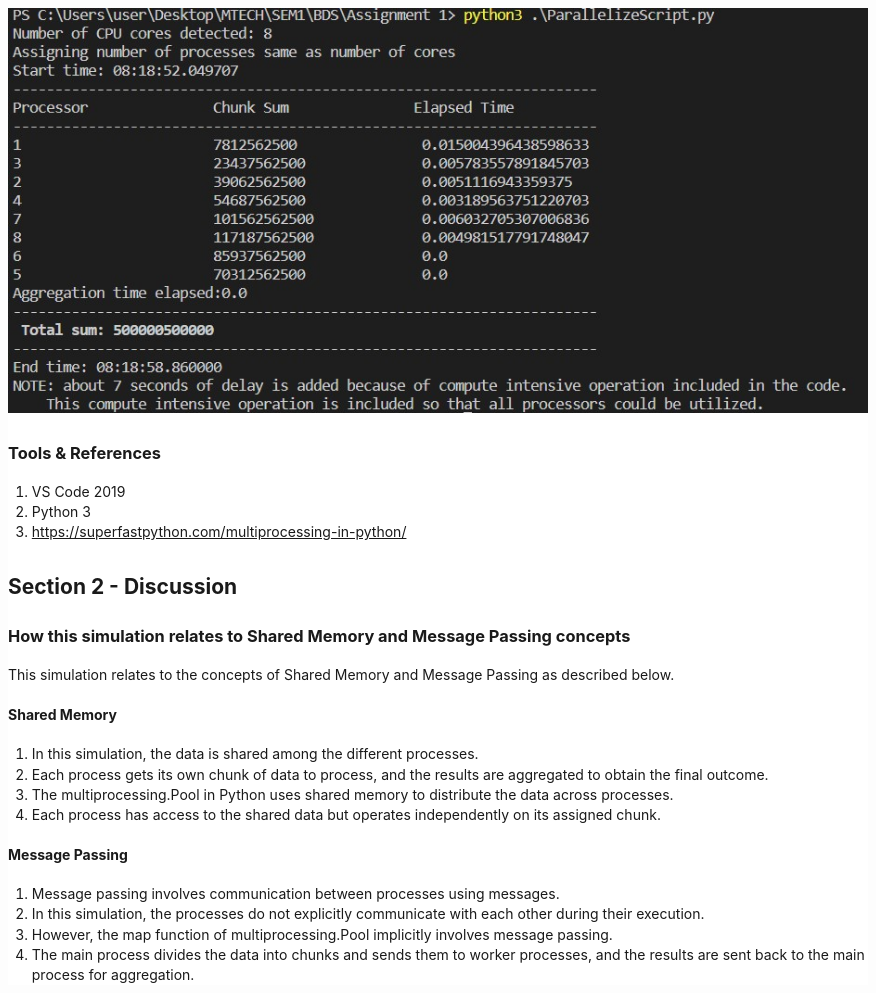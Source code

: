 ![](results.jpg)



### Tools & References

1. VS Code 2019
2. Python 3
3. https://superfastpython.com/multiprocessing-in-python/

## Section 2 - Discussion

### How this simulation relates to Shared Memory and Message Passing concepts

This simulation relates to the concepts of Shared Memory and Message Passing as described below.

#### Shared Memory

1. In this simulation, the data is shared among the different processes. 
2. Each process gets its own chunk of data to process, and the results are aggregated to obtain the final outcome.
3. The multiprocessing.Pool in Python uses shared memory to distribute the data across processes. 
4. Each process has access to the shared data but operates independently on its assigned chunk.

#### Message Passing

1. Message passing involves communication between processes using messages. 
2. In this simulation, the processes do not explicitly communicate with each other during their execution.
3. However, the map function of multiprocessing.Pool implicitly involves message passing. 
4. The main process divides the data into chunks and sends them to worker processes, and the results are sent back to the main process for aggregation.

